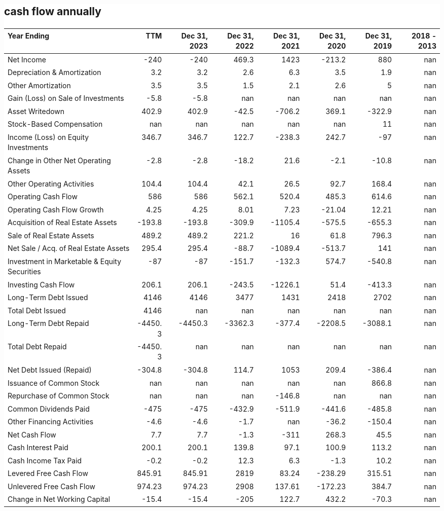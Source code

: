 ## cash flow annually
| Year Ending                                  |      TTM |   Dec 31, 2023 |   Dec 31, 2022 |   Dec 31, 2021 |   Dec 31, 2020 |   Dec 31, 2019 |   2018 - 2013 |
|:---------------------------------------------|---------:|---------------:|---------------:|---------------:|---------------:|---------------:|--------------:|
| Net Income                                   |  -240    |        -240    |         469.3  |        1423    |        -213.2  |         880    |           nan |
| Depreciation & Amortization                  |     3.2  |           3.2  |           2.6  |           6.3  |           3.5  |           1.9  |           nan |
| Other Amortization                           |     3.5  |           3.5  |           1.5  |           2.1  |           2.6  |           5    |           nan |
| Gain (Loss) on Sale of Investments           |    -5.8  |          -5.8  |         nan    |         nan    |         nan    |         nan    |           nan |
| Asset Writedown                              |   402.9  |         402.9  |         -42.5  |        -706.2  |         369.1  |        -322.9  |           nan |
| Stock-Based Compensation                     |   nan    |         nan    |         nan    |         nan    |         nan    |          11    |           nan |
| Income (Loss) on Equity Investments          |   346.7  |         346.7  |         122.7  |        -238.3  |         242.7  |         -97    |           nan |
| Change in Other Net Operating Assets         |    -2.8  |          -2.8  |         -18.2  |          21.6  |          -2.1  |         -10.8  |           nan |
| Other Operating Activities                   |   104.4  |         104.4  |          42.1  |          26.5  |          92.7  |         168.4  |           nan |
| Operating Cash Flow                          |   586    |         586    |         562.1  |         520.4  |         485.3  |         614.6  |           nan |
| Operating Cash Flow Growth                   |     4.25 |           4.25 |           8.01 |           7.23 |         -21.04 |          12.21 |           nan |
| Acquisition of Real Estate Assets            |  -193.8  |        -193.8  |        -309.9  |       -1105.4  |        -575.5  |        -655.3  |           nan |
| Sale of Real Estate Assets                   |   489.2  |         489.2  |         221.2  |          16    |          61.8  |         796.3  |           nan |
| Net Sale / Acq. of Real Estate Assets        |   295.4  |         295.4  |         -88.7  |       -1089.4  |        -513.7  |         141    |           nan |
| Investment in Marketable & Equity Securities |   -87    |         -87    |        -151.7  |        -132.3  |         574.7  |        -540.8  |           nan |
| Investing Cash Flow                          |   206.1  |         206.1  |        -243.5  |       -1226.1  |          51.4  |        -413.3  |           nan |
| Long-Term Debt Issued                        |  4146    |        4146    |        3477    |        1431    |        2418    |        2702    |           nan |
| Total Debt Issued                            |  4146    |         nan    |         nan    |         nan    |         nan    |         nan    |           nan |
| Long-Term Debt Repaid                        | -4450.3  |       -4450.3  |       -3362.3  |        -377.4  |       -2208.5  |       -3088.1  |           nan |
| Total Debt Repaid                            | -4450.3  |         nan    |         nan    |         nan    |         nan    |         nan    |           nan |
| Net Debt Issued (Repaid)                     |  -304.8  |        -304.8  |         114.7  |        1053    |         209.4  |        -386.4  |           nan |
| Issuance of Common Stock                     |   nan    |         nan    |         nan    |         nan    |         nan    |         866.8  |           nan |
| Repurchase of Common Stock                   |   nan    |         nan    |         nan    |        -146.8  |         nan    |         nan    |           nan |
| Common Dividends Paid                        |  -475    |        -475    |        -432.9  |        -511.9  |        -441.6  |        -485.8  |           nan |
| Other Financing Activities                   |    -4.6  |          -4.6  |          -1.7  |         nan    |         -36.2  |        -150.4  |           nan |
| Net Cash Flow                                |     7.7  |           7.7  |          -1.3  |        -311    |         268.3  |          45.5  |           nan |
| Cash Interest Paid                           |   200.1  |         200.1  |         139.8  |          97.1  |         100.9  |         113.2  |           nan |
| Cash Income Tax Paid                         |    -0.2  |          -0.2  |          12.3  |           6.3  |          -1.3  |          10.2  |           nan |
| Levered Free Cash Flow                       |   845.91 |         845.91 |        2819    |          83.24 |        -238.29 |         315.51 |           nan |
| Unlevered Free Cash Flow                     |   974.23 |         974.23 |        2908    |         137.61 |        -172.23 |         384.7  |           nan |
| Change in Net Working Capital                |   -15.4  |         -15.4  |        -205    |         122.7  |         432.2  |         -70.3  |           nan |
